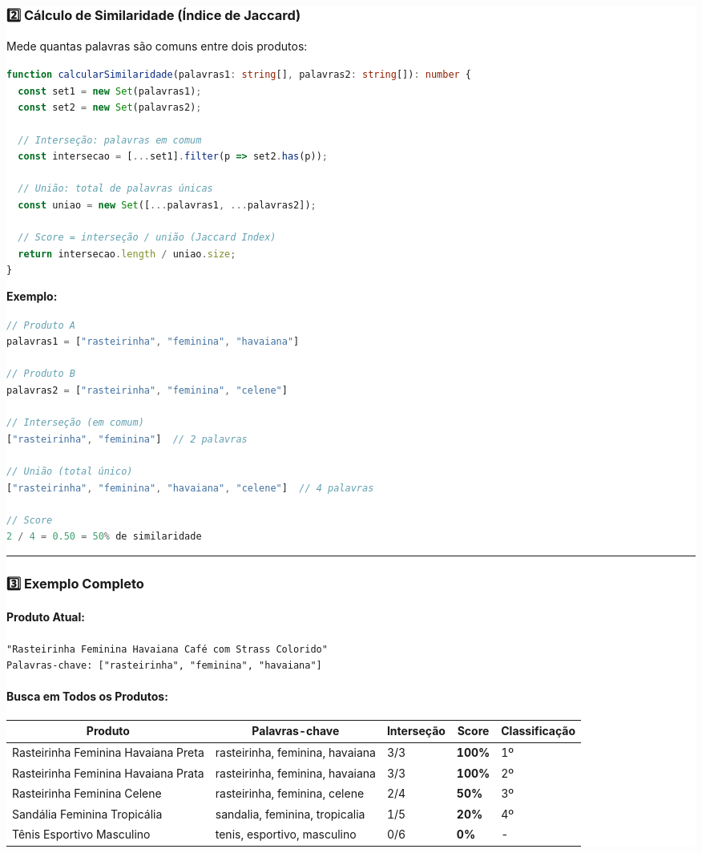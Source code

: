 
### **2️⃣ Cálculo de Similaridade (Índice de Jaccard)**

Mede quantas palavras são comuns entre dois produtos:

```typescript
function calcularSimilaridade(palavras1: string[], palavras2: string[]): number {
  const set1 = new Set(palavras1);
  const set2 = new Set(palavras2);
  
  // Interseção: palavras em comum
  const intersecao = [...set1].filter(p => set2.has(p));
  
  // União: total de palavras únicas
  const uniao = new Set([...palavras1, ...palavras2]);
  
  // Score = interseção / união (Jaccard Index)
  return intersecao.length / uniao.size;
}
```

**Exemplo:**

```javascript
// Produto A
palavras1 = ["rasteirinha", "feminina", "havaiana"]

// Produto B  
palavras2 = ["rasteirinha", "feminina", "celene"]

// Interseção (em comum)
["rasteirinha", "feminina"]  // 2 palavras

// União (total único)
["rasteirinha", "feminina", "havaiana", "celene"]  // 4 palavras

// Score
2 / 4 = 0.50 = 50% de similaridade
```

---

### **3️⃣ Exemplo Completo**

#### **Produto Atual:**
```
"Rasteirinha Feminina Havaiana Café com Strass Colorido"
Palavras-chave: ["rasteirinha", "feminina", "havaiana"]
```

#### **Busca em Todos os Produtos:**

| Produto | Palavras-chave | Interseção | Score | Classificação |
|---------|---------------|------------|-------|---------------|
| Rasteirinha Feminina Havaiana Preta | rasteirinha, feminina, havaiana | 3/3 | **100%** | 1º |
| Rasteirinha Feminina Havaiana Prata | rasteirinha, feminina, havaiana | 3/3 | **100%** | 2º |
| Rasteirinha Feminina Celene | rasteirinha, feminina, celene | 2/4 | **50%** | 3º |
| Sandália Feminina Tropicália | sandalia, feminina, tropicalia | 1/5 | **20%** | 4º |
| Tênis Esportivo Masculino | tenis, esportivo, masculino | 0/6 | **0%** | - |
